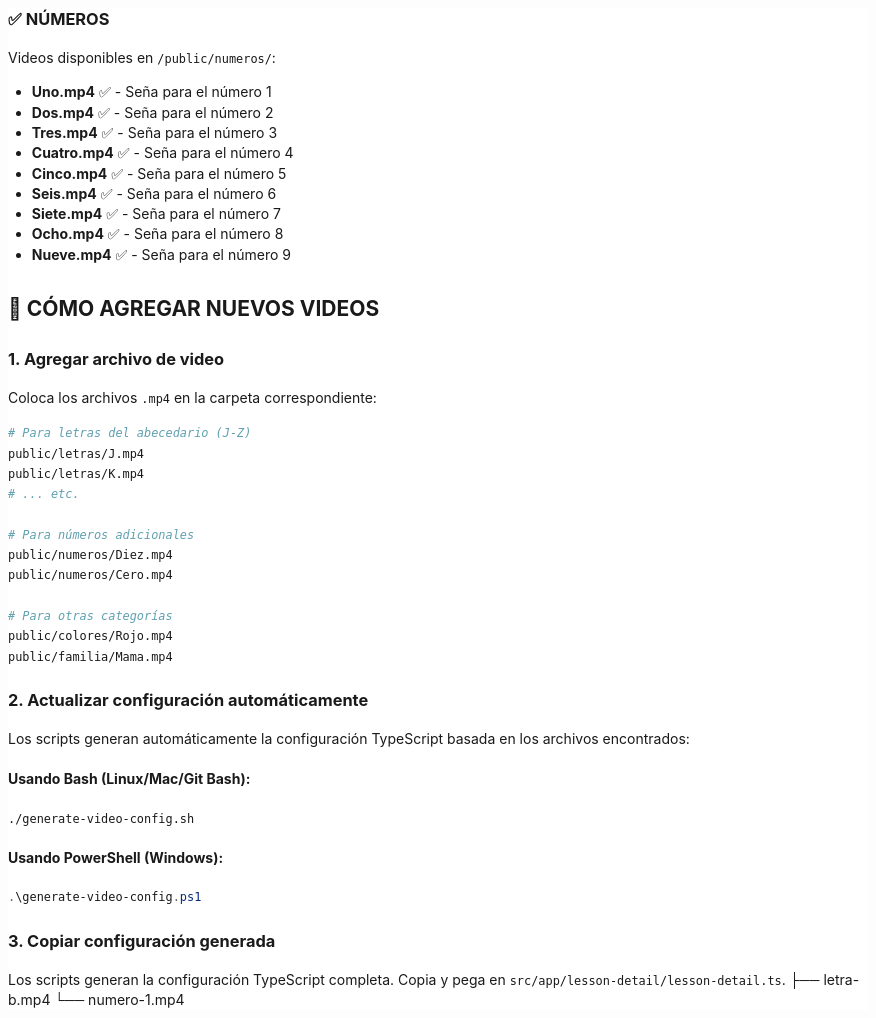 ### ✅ NÚMEROS

Videos disponibles en `/public/numeros/`:

- **Uno.mp4** ✅ - Seña para el número 1
- **Dos.mp4** ✅ - Seña para el número 2
- **Tres.mp4** ✅ - Seña para el número 3
- **Cuatro.mp4** ✅ - Seña para el número 4
- **Cinco.mp4** ✅ - Seña para el número 5
- **Seis.mp4** ✅ - Seña para el número 6
- **Siete.mp4** ✅ - Seña para el número 7
- **Ocho.mp4** ✅ - Seña para el número 8
- **Nueve.mp4** ✅ - Seña para el número 9

## 🔧 CÓMO AGREGAR NUEVOS VIDEOS

### 1. Agregar archivo de video

Coloca los archivos `.mp4` en la carpeta correspondiente:

```bash
# Para letras del abecedario (J-Z)
public/letras/J.mp4
public/letras/K.mp4
# ... etc.

# Para números adicionales
public/numeros/Diez.mp4
public/numeros/Cero.mp4

# Para otras categorías
public/colores/Rojo.mp4
public/familia/Mama.mp4
```

### 2. Actualizar configuración automáticamente

Los scripts generan automáticamente la configuración TypeScript basada en los archivos encontrados:

#### Usando Bash (Linux/Mac/Git Bash):

```bash
./generate-video-config.sh
```

#### Usando PowerShell (Windows):

```powershell
.\generate-video-config.ps1
```

### 3. Copiar configuración generada

Los scripts generan la configuración TypeScript completa. Copia y pega en `src/app/lesson-detail/lesson-detail.ts`.
├── letra-b.mp4
└── numero-1.mp4
